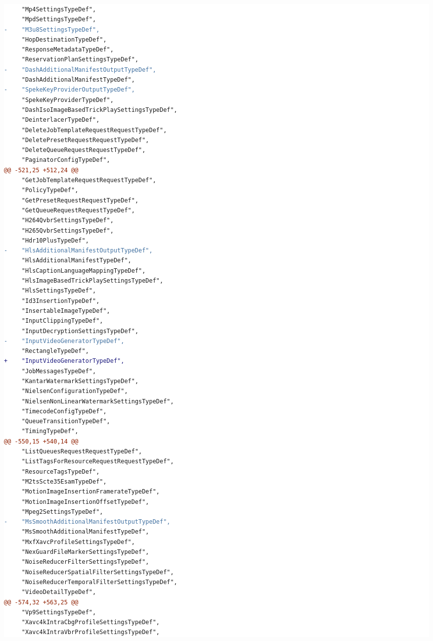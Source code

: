 ```diff
     "Mp4SettingsTypeDef",
     "MpdSettingsTypeDef",
-    "M3u8SettingsTypeDef",
     "HopDestinationTypeDef",
     "ResponseMetadataTypeDef",
     "ReservationPlanSettingsTypeDef",
-    "DashAdditionalManifestOutputTypeDef",
     "DashAdditionalManifestTypeDef",
-    "SpekeKeyProviderOutputTypeDef",
     "SpekeKeyProviderTypeDef",
     "DashIsoImageBasedTrickPlaySettingsTypeDef",
     "DeinterlacerTypeDef",
     "DeleteJobTemplateRequestRequestTypeDef",
     "DeletePresetRequestRequestTypeDef",
     "DeleteQueueRequestRequestTypeDef",
     "PaginatorConfigTypeDef",
@@ -521,25 +512,24 @@
     "GetJobTemplateRequestRequestTypeDef",
     "PolicyTypeDef",
     "GetPresetRequestRequestTypeDef",
     "GetQueueRequestRequestTypeDef",
     "H264QvbrSettingsTypeDef",
     "H265QvbrSettingsTypeDef",
     "Hdr10PlusTypeDef",
-    "HlsAdditionalManifestOutputTypeDef",
     "HlsAdditionalManifestTypeDef",
     "HlsCaptionLanguageMappingTypeDef",
     "HlsImageBasedTrickPlaySettingsTypeDef",
     "HlsSettingsTypeDef",
     "Id3InsertionTypeDef",
     "InsertableImageTypeDef",
     "InputClippingTypeDef",
     "InputDecryptionSettingsTypeDef",
-    "InputVideoGeneratorTypeDef",
     "RectangleTypeDef",
+    "InputVideoGeneratorTypeDef",
     "JobMessagesTypeDef",
     "KantarWatermarkSettingsTypeDef",
     "NielsenConfigurationTypeDef",
     "NielsenNonLinearWatermarkSettingsTypeDef",
     "TimecodeConfigTypeDef",
     "QueueTransitionTypeDef",
     "TimingTypeDef",
@@ -550,15 +540,14 @@
     "ListQueuesRequestRequestTypeDef",
     "ListTagsForResourceRequestRequestTypeDef",
     "ResourceTagsTypeDef",
     "M2tsScte35EsamTypeDef",
     "MotionImageInsertionFramerateTypeDef",
     "MotionImageInsertionOffsetTypeDef",
     "Mpeg2SettingsTypeDef",
-    "MsSmoothAdditionalManifestOutputTypeDef",
     "MsSmoothAdditionalManifestTypeDef",
     "MxfXavcProfileSettingsTypeDef",
     "NexGuardFileMarkerSettingsTypeDef",
     "NoiseReducerFilterSettingsTypeDef",
     "NoiseReducerSpatialFilterSettingsTypeDef",
     "NoiseReducerTemporalFilterSettingsTypeDef",
     "VideoDetailTypeDef",
@@ -574,32 +563,25 @@
     "Vp9SettingsTypeDef",
     "Xavc4kIntraCbgProfileSettingsTypeDef",
     "Xavc4kIntraVbrProfileSettingsTypeDef",
```